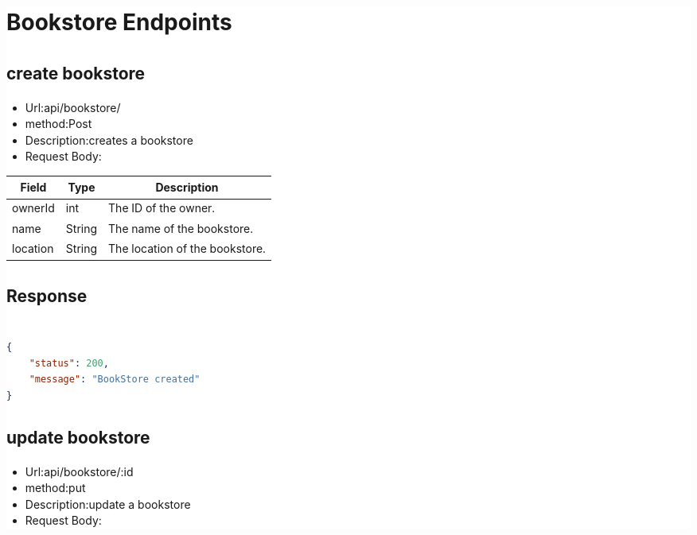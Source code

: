 


# Bookstore Endpoints
## create bookstore
<ul>
<li>
Url:api/bookstore/
</li>
<li>
method:Post
</li>
<li>
Description:creates a bookstore
</li>
<li>
Request Body:
</li>
</ul>




|**Field**   |**Type**   | Description   |   
|---|---|---|
| ownerId | int  |  The ID of the owner. |  
| name  | String  |   The name of the bookstore. |  
| location  | String  |   The location of the bookstore. | 
 
   

## Response
```json

{
    "status": 200,
    "message": "BookStore created"
}

```
## update bookstore
<ul>
<li>
Url:api/bookstore/:id
</li>
<li>
method:put
</li>
<li>
Description:update a bookstore
</li>
<li>
Request Body:
</li>
</ul>
